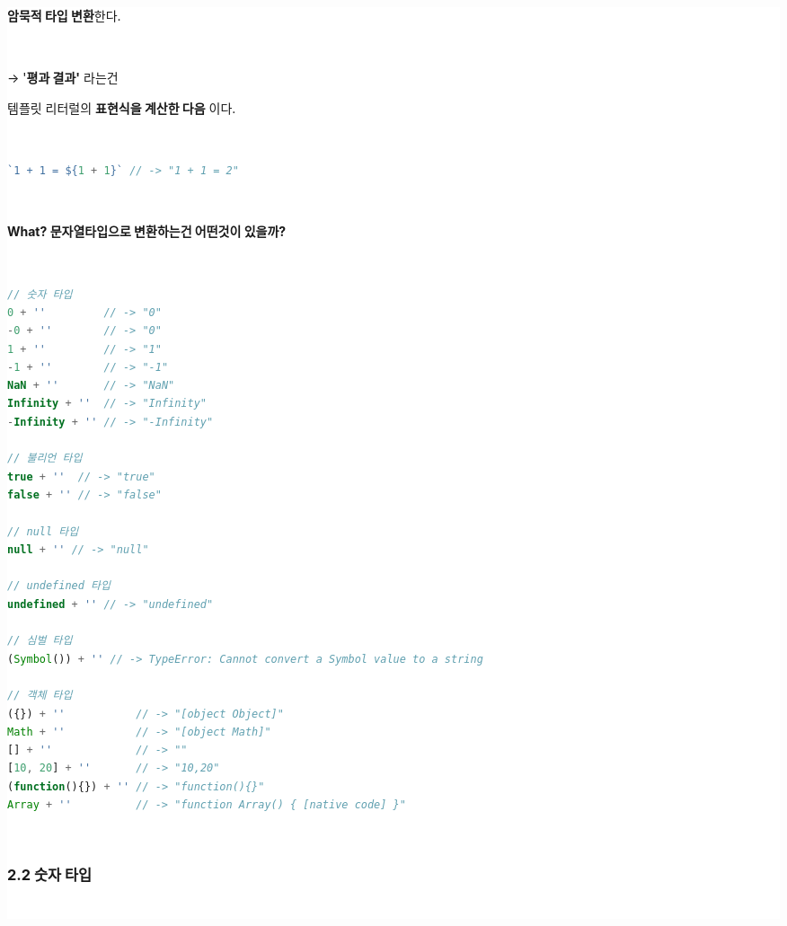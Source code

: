 **암묵적 타입 변환**한다.

<br>

→ '**평과 결과'** 라는건

템플릿 리터럴의 **표현식을 계산한 다음** 이다.

<br>

```jsx
`1 + 1 = ${1 + 1}` // -> "1 + 1 = 2"
```

<br>

**What? 문자열타입으로 변환하는건 어떤것이 있을까?**

<br>

```jsx
// 숫자 타입
0 + ''         // -> "0"
-0 + ''        // -> "0"
1 + ''         // -> "1"
-1 + ''        // -> "-1"
NaN + ''       // -> "NaN"
Infinity + ''  // -> "Infinity"
-Infinity + '' // -> "-Infinity"

// 불리언 타입
true + ''  // -> "true"
false + '' // -> "false"

// null 타입
null + '' // -> "null"

// undefined 타입
undefined + '' // -> "undefined"

// 심벌 타입
(Symbol()) + '' // -> TypeError: Cannot convert a Symbol value to a string

// 객체 타입
({}) + ''           // -> "[object Object]"
Math + ''           // -> "[object Math]"
[] + ''             // -> ""
[10, 20] + ''       // -> "10,20"
(function(){}) + '' // -> "function(){}"
Array + ''          // -> "function Array() { [native code] }"
```

<br>

### 2.2 숫자 타입

<br>
